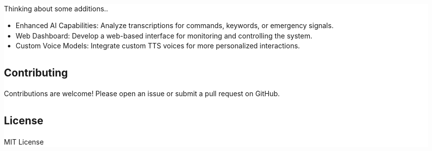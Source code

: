 Thinking about some additions..


- Enhanced AI Capabilities: Analyze transcriptions for commands, keywords, or emergency signals.
- Web Dashboard: Develop a web-based interface for monitoring and controlling the system.
- Custom Voice Models: Integrate custom TTS voices for more personalized interactions.

## Contributing

Contributions are welcome! Please open an issue or submit a pull request on GitHub.

## License

MIT License
